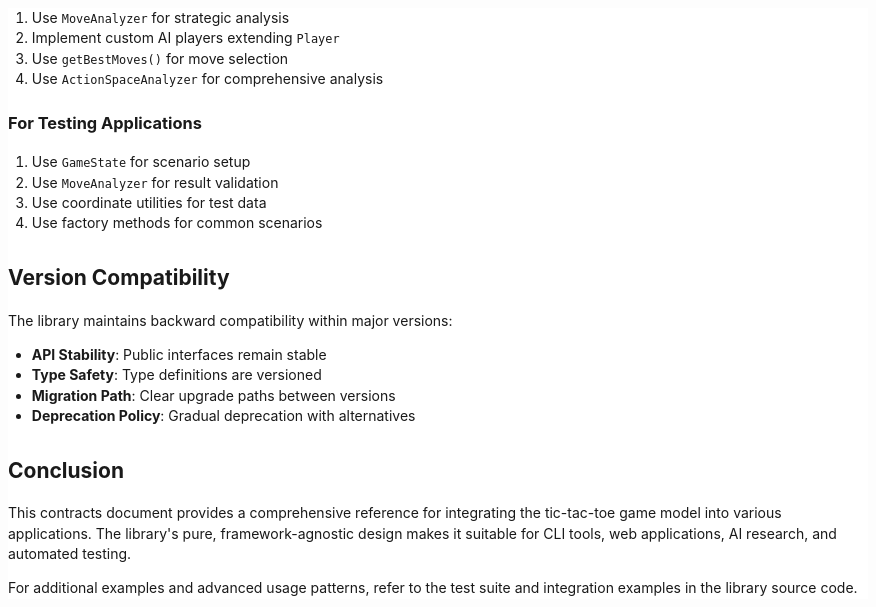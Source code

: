 1. Use `MoveAnalyzer` for strategic analysis
2. Implement custom AI players extending `Player`
3. Use `getBestMoves()` for move selection
4. Use `ActionSpaceAnalyzer` for comprehensive analysis

### For Testing Applications

1. Use `GameState` for scenario setup
2. Use `MoveAnalyzer` for result validation
3. Use coordinate utilities for test data
4. Use factory methods for common scenarios

## Version Compatibility

The library maintains backward compatibility within major versions:

- **API Stability**: Public interfaces remain stable
- **Type Safety**: Type definitions are versioned
- **Migration Path**: Clear upgrade paths between versions
- **Deprecation Policy**: Gradual deprecation with alternatives

## Conclusion

This contracts document provides a comprehensive reference for integrating the tic-tac-toe game model into various applications. The library's pure, framework-agnostic design makes it suitable for CLI tools, web applications, AI research, and automated testing.

For additional examples and advanced usage patterns, refer to the test suite and integration examples in the library source code.
